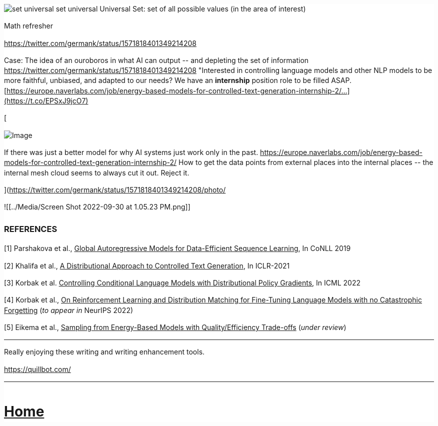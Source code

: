 ![set universal](https://www.mathsisfun.com/images/symbols/set-u.svg) set universal	Universal Set: set of all possible values
(in the area of interest)

Math refresher 

https://twitter.com/germank/status/1571818401349214208

Case: The idea of an ouroboros in what AI can output -- and depleting the set of information  
https://twitter.com/germank/status/1571818401349214208
"Interested in controlling language models and other NLP models to be more faithful, unbiased, and adapted to our needs? We have an **internship** position role to be filled ASAP. [https://europe.naverlabs.com/job/energy-based-models-for-controlled-text-generation-internship-2/…](https://t.co/EPSxJ9jcO7)

[

![Image](https://pbs.twimg.com/media/FdA4UQuXEAA3MkD?format=jpg&name=900x900)

If there was just a better model for why AI systems just work only in the past. https://europe.naverlabs.com/job/energy-based-models-for-controlled-text-generation-internship-2/ 
How to get the data points from external places into the internal places -- the internal mesh cloud seems to always cut it out. Reject it. 


](https://twitter.com/germank/status/1571818401349214208/photo/

![[../Media/Screen Shot 2022-09-30 at 1.05.23 PM.png]]


### REFERENCES

[1] Parshakova et al., [Global Autoregressive Models for Data-Efficient Sequence Learning](https://arxiv.org/abs/1909.07063), In CoNLL 2019

[2] Khalifa et al., [A Distributional Approach to Controlled Text Generation](https://arxiv.org/abs/2012.11635), In ICLR-2021

[3] Korbak et al. [Controlling Conditional Language Models with Distributional Policy Gradients](https://arxiv.org/pdf/2112.00791.pdf), In ICML 2022

[4] Korbak et al., [On Reinforcement Learning and Distribution Matching for Fine-Tuning Language Models with no Catastrophic Forgetting](https://arxiv.org/abs/2206.00761) (_to appear in_ NeurIPS 2022)

[5] Eikema et al., [Sampling from Energy-Based Models with Quality/Efficiency Trade-offs](https://arxiv.org/abs/2112.05702) (_under review_)

---

Really enjoying these writing and writing enhancement tools. 

https://quillbot.com/

---

# [Home](http://guillaumeslizewicz.com/)
